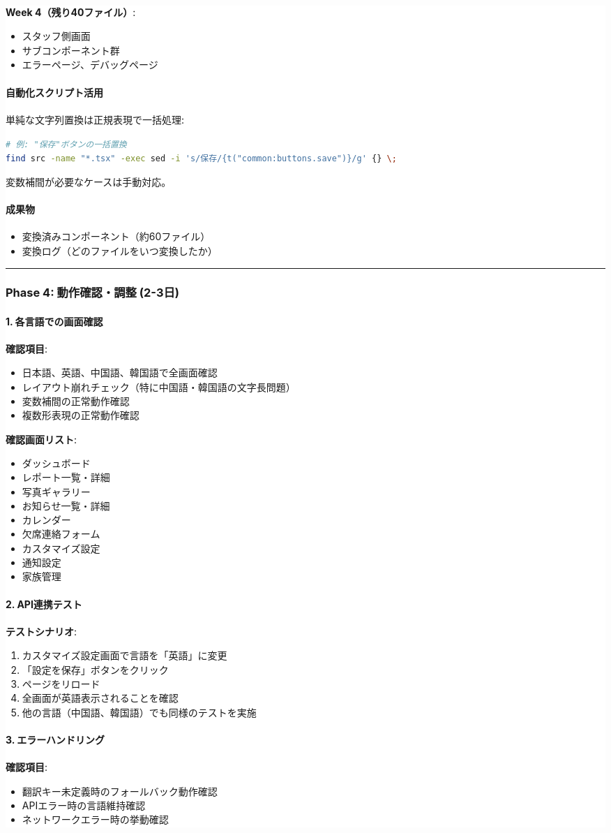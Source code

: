 **Week 4（残り40ファイル）**:
- スタッフ側画面
- サブコンポーネント群
- エラーページ、デバッグページ

#### 自動化スクリプト活用

単純な文字列置換は正規表現で一括処理:
```bash
# 例: "保存"ボタンの一括置換
find src -name "*.tsx" -exec sed -i 's/保存/{t("common:buttons.save")}/g' {} \;
```

変数補間が必要なケースは手動対応。

#### 成果物
- 変換済みコンポーネント（約60ファイル）
- 変換ログ（どのファイルをいつ変換したか）

---

### Phase 4: 動作確認・調整 (2-3日)

#### 1. 各言語での画面確認

**確認項目**:
- 日本語、英語、中国語、韓国語で全画面確認
- レイアウト崩れチェック（特に中国語・韓国語の文字長問題）
- 変数補間の正常動作確認
- 複数形表現の正常動作確認

**確認画面リスト**:
- ダッシュボード
- レポート一覧・詳細
- 写真ギャラリー
- お知らせ一覧・詳細
- カレンダー
- 欠席連絡フォーム
- カスタマイズ設定
- 通知設定
- 家族管理

#### 2. API連携テスト

**テストシナリオ**:
1. カスタマイズ設定画面で言語を「英語」に変更
2. 「設定を保存」ボタンをクリック
3. ページをリロード
4. 全画面が英語表示されることを確認
5. 他の言語（中国語、韓国語）でも同様のテストを実施

#### 3. エラーハンドリング

**確認項目**:
- 翻訳キー未定義時のフォールバック動作確認
- APIエラー時の言語維持確認
- ネットワークエラー時の挙動確認
